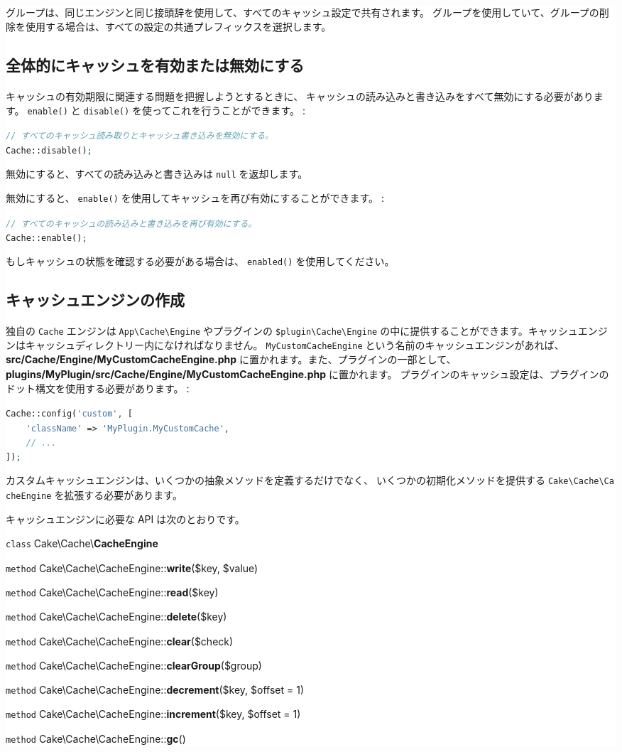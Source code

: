 グループは、同じエンジンと同じ接頭辞を使用して、すべてのキャッシュ設定で共有されます。
グループを使用していて、グループの削除を使用する場合は、すべての設定の共通プレフィックスを選択します。

## 全体的にキャッシュを有効または無効にする

キャッシュの有効期限に関連する問題を把握しようとするときに、
キャッシュの読み込みと書き込みをすべて無効にする必要があります。
`enable()` と `disable()` を使ってこれを行うことができます。 :

``` php
// すべてのキャッシュ読み取りとキャッシュ書き込みを無効にする。
Cache::disable();
```

無効にすると、すべての読み込みと書き込みは `null` を返却します。

無効にすると、 `enable()` を使用してキャッシュを再び有効にすることができます。 :

``` php
// すべてのキャッシュの読み込みと書き込みを再び有効にする。
Cache::enable();
```

もしキャッシュの状態を確認する必要がある場合は、 `enabled()` を使用してください。

## キャッシュエンジンの作成

独自の `Cache` エンジンは `App\Cache\Engine` やプラグインの `$plugin\Cache\Engine`
の中に提供することができます。キャッシュエンジンはキャッシュディレクトリー内になければなりません。
`MyCustomCacheEngine` という名前のキャッシュエンジンがあれば、
**src/Cache/Engine/MyCustomCacheEngine.php** に置かれます。また、プラグインの一部として、
**plugins/MyPlugin/src/Cache/Engine/MyCustomCacheEngine.php** に置かれます。
プラグインのキャッシュ設定は、プラグインのドット構文を使用する必要があります。 :

``` php
Cache::config('custom', [
    'className' => 'MyPlugin.MyCustomCache',
    // ...
]);
```

カスタムキャッシュエンジンは、いくつかの抽象メソッドを定義するだけでなく、
いくつかの初期化メソッドを提供する `Cake\Cache\CacheEngine` を拡張する必要があります。

キャッシュエンジンに必要な API は次のとおりです。

`class` Cake\\Cache\\**CacheEngine**

`method` Cake\\Cache\\CacheEngine::**write**($key, $value)

`method` Cake\\Cache\\CacheEngine::**read**($key)

`method` Cake\\Cache\\CacheEngine::**delete**($key)

`method` Cake\\Cache\\CacheEngine::**clear**($check)

`method` Cake\\Cache\\CacheEngine::**clearGroup**($group)

`method` Cake\\Cache\\CacheEngine::**decrement**($key, $offset = 1)

`method` Cake\\Cache\\CacheEngine::**increment**($key, $offset = 1)

`method` Cake\\Cache\\CacheEngine::**gc**()
